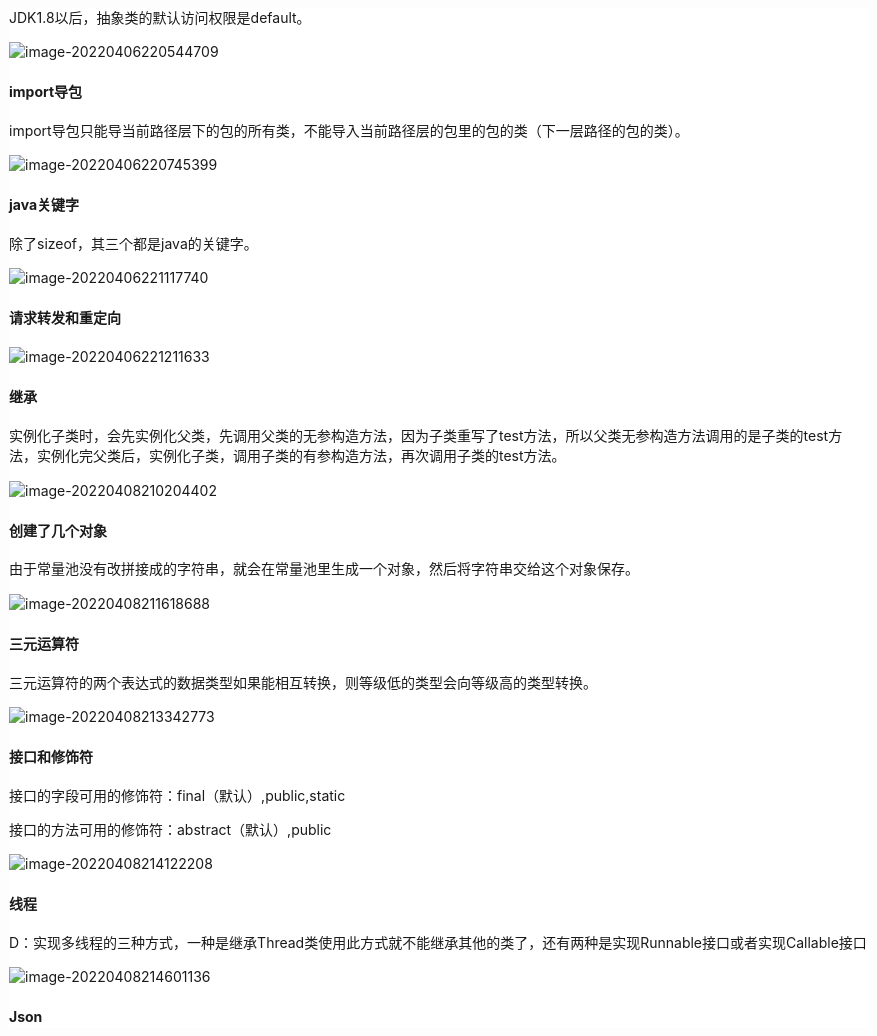JDK1.8以后，抽象类的默认访问权限是default。

![image-20220406220544709](C:\Users\鹤\AppData\Roaming\Typora\typora-user-images\image-20220406220544709.png)

#### import导包

import导包只能导当前路径层下的包的所有类，不能导入当前路径层的包里的包的类（下一层路径的包的类）。

![image-20220406220745399](C:\Users\鹤\AppData\Roaming\Typora\typora-user-images\image-20220406220745399.png)

#### java关键字

除了sizeof，其三个都是java的关键字。

![image-20220406221117740](C:\Users\鹤\AppData\Roaming\Typora\typora-user-images\image-20220406221117740.png)

#### 请求转发和重定向

![image-20220406221211633](C:\Users\鹤\AppData\Roaming\Typora\typora-user-images\image-20220406221211633.png)

#### 继承

实例化子类时，会先实例化父类，先调用父类的无参构造方法，因为子类重写了test方法，所以父类无参构造方法调用的是子类的test方法，实例化完父类后，实例化子类，调用子类的有参构造方法，再次调用子类的test方法。

![image-20220408210204402](C:\Users\鹤\AppData\Roaming\Typora\typora-user-images\image-20220408210204402.png)

#### 创建了几个对象

由于常量池没有改拼接成的字符串，就会在常量池里生成一个对象，然后将字符串交给这个对象保存。

![image-20220408211618688](C:\Users\鹤\AppData\Roaming\Typora\typora-user-images\image-20220408211618688.png)

#### 三元运算符

三元运算符的两个表达式的数据类型如果能相互转换，则等级低的类型会向等级高的类型转换。

![image-20220408213342773](C:\Users\鹤\AppData\Roaming\Typora\typora-user-images\image-20220408213342773.png)

#### 接口和修饰符

接口的字段可用的修饰符：final（默认）,public,static

接口的方法可用的修饰符：abstract（默认）,public

![image-20220408214122208](C:\Users\鹤\AppData\Roaming\Typora\typora-user-images\image-20220408214122208.png)

#### 线程

D：实现多线程的三种方式，一种是继承Thread类使用此方式就不能继承其他的类了，还有两种是实现Runnable接口或者实现Callable接口

![image-20220408214601136](C:\Users\鹤\AppData\Roaming\Typora\typora-user-images\image-20220408214601136.png)

#### Json
